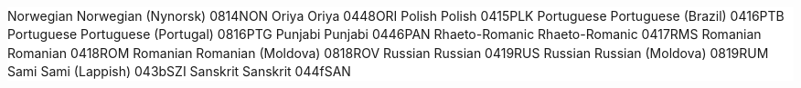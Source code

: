   <tr> 
    <td>Norwegian</td>
    <td>Norwegian (Nynorsk)</td>
    <td>0814</td><td>NON</td>
  </tr>
  <tr> 
    <td>Oriya</td>
    <td>Oriya</td>
    <td>0448</td><td>ORI</td>
  </tr>
  <tr> 
    <td>Polish</td>
    <td>Polish</td>
    <td>0415</td><td>PLK</td>
  </tr>
  <tr> 
    <td>Portuguese</td>
    <td>Portuguese (Brazil)</td>
    <td>0416</td><td>PTB</td>
  </tr>
  <tr> 
    <td>Portuguese</td>
    <td>Portuguese (Portugal)</td>
    <td>0816</td><td>PTG</td>
  </tr>
  <tr> 
    <td>Punjabi</td>
    <td>Punjabi</td>
    <td>0446</td><td>PAN</td>
  </tr>
  <tr> 
    <td>Rhaeto-Romanic</td>
    <td>Rhaeto-Romanic</td>
    <td>0417</td><td>RMS</td>
  </tr>
  <tr> 
    <td>Romanian</td>
    <td>Romanian</td>
    <td>0418</td><td>ROM</td>
  </tr>
  <tr> 
    <td>Romanian</td>
    <td>Romanian (Moldova)</td>
    <td>0818</td><td>ROV</td>
  </tr>
  <tr> 
    <td>Russian</td>
    <td>Russian</td>
    <td>0419</td><td>RUS</td>
  </tr>
  <tr> 
    <td>Russian</td>
    <td>Russian (Moldova)</td>
    <td>0819</td><td>RUM</td>
  </tr>
  <tr> 
    <td>Sami</td>
    <td>Sami (Lappish)</td>
    <td>043b</td><td>SZI</td>
  </tr>
  <tr> 
    <td>Sanskrit</td>
    <td>Sanskrit</td>
    <td>044f</td><td>SAN</td>